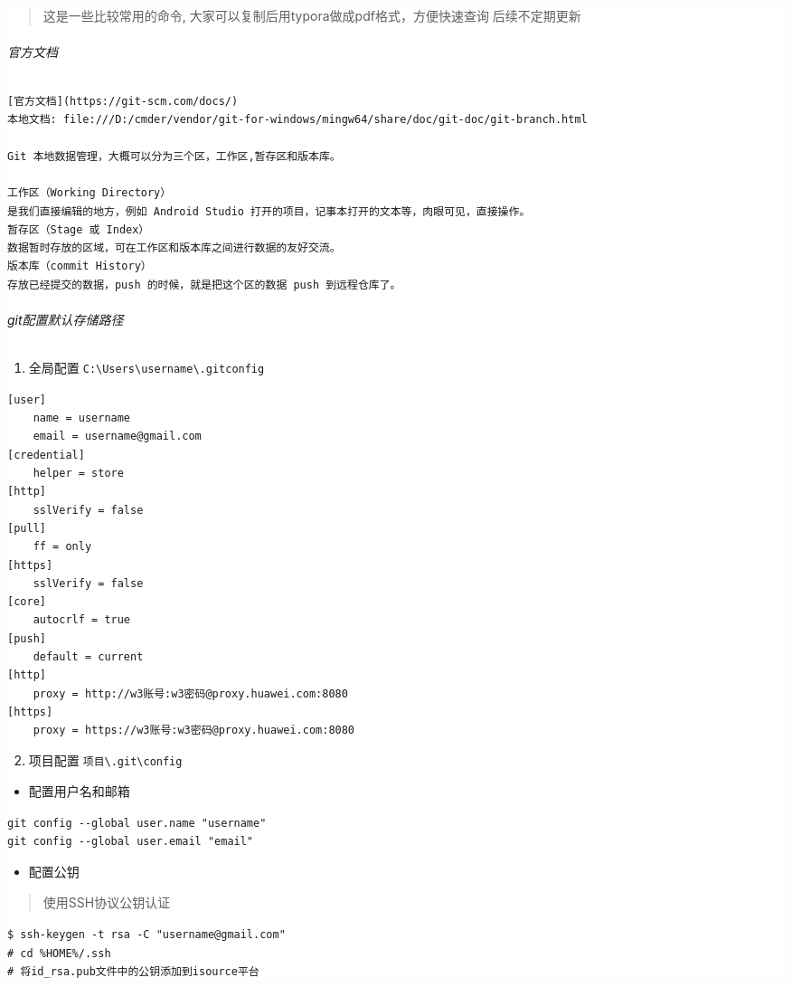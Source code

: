 
> 这是一些比较常用的命令, 大家可以复制后用typora做成pdf格式，方便快速查询
> 后续不定期更新




###### 官方文档
```txt
[官方文档](https://git-scm.com/docs/)
本地文档: file:///D:/cmder/vendor/git-for-windows/mingw64/share/doc/git-doc/git-branch.html

Git 本地数据管理，大概可以分为三个区，工作区,暂存区和版本库。

工作区（Working Directory）
是我们直接编辑的地方，例如 Android Studio 打开的项目，记事本打开的文本等，肉眼可见，直接操作。
暂存区（Stage 或 Index）
数据暂时存放的区域，可在工作区和版本库之间进行数据的友好交流。
版本库（commit History）
存放已经提交的数据，push 的时候，就是把这个区的数据 push 到远程仓库了。
```
###### git配置默认存储路径
1. 全局配置 `C:\Users\username\.gitconfig`
```.gitconfig
[user]
	name = username
	email = username@gmail.com
[credential]
	helper = store
[http]
	sslVerify = false
[pull]
	ff = only
[https]
	sslVerify = false
[core]
	autocrlf = true
[push]
	default = current
[http]
    proxy = http://w3账号:w3密码@proxy.huawei.com:8080
[https]
    proxy = https://w3账号:w3密码@proxy.huawei.com:8080
```

2. 项目配置 `项目\.git\config `
* 配置用户名和邮箱
```console 
git config --global user.name "username"
git config --global user.email "email"
```
* 配置公钥
> 使用SSH协议公钥认证
```console
$ ssh-keygen -t rsa -C "username@gmail.com"
# cd %HOME%/.ssh
# 将id_rsa.pub文件中的公钥添加到isource平台
```
